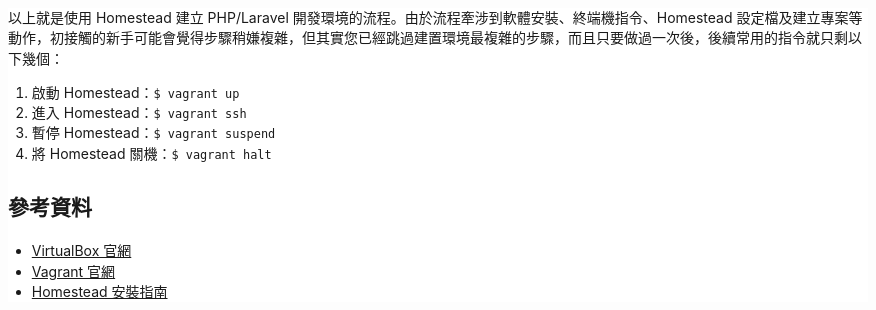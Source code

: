 以上就是使用 Homestead 建立 PHP/Laravel 開發環境的流程。由於流程牽涉到軟體安裝、終端機指令、Homestead 設定檔及建立專案等動作，初接觸的新手可能會覺得步驟稍嫌複雜，但其實您已經跳過建置環境最複雜的步驟，而且只要做過一次後，後續常用的指令就只剩以下幾個：

1. 啟動 Homestead：`$ vagrant up`
2. 進入 Homestead：`$ vagrant ssh`
3. 暫停 Homestead：`$ vagrant suspend`
4. 將 Homestead 關機：`$ vagrant halt`

## 參考資料

* [VirtualBox 官網](https://www.virtualbox.org/)
* [Vagrant 官網](https://www.vagrantup.com/)
* [Homestead 安裝指南](https://laravel.com/docs/5.5/homestead)
